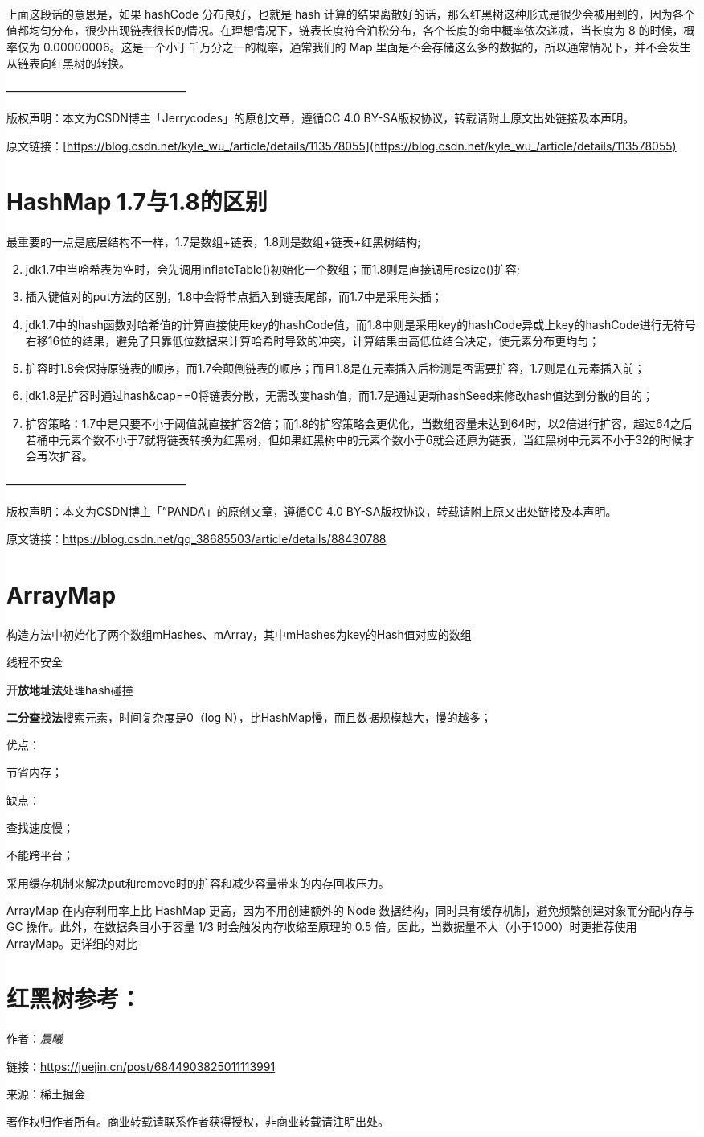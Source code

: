 上面这段话的意思是，如果 hashCode 分布良好，也就是 hash 计算的结果离散好的话，那么红黑树这种形式是很少会被用到的，因为各个值都均匀分布，很少出现链表很长的情况。在理想情况下，链表长度符合泊松分布，各个长度的命中概率依次递减，当长度为 8 的时候，概率仅为 0.00000006。这是一个小于千万分之一的概率，通常我们的 Map 里面是不会存储这么多的数据的，所以通常情况下，并不会发生从链表向红黑树的转换。

————————————————

版权声明：本文为CSDN博主「Jerrycodes」的原创文章，遵循CC 4.0 BY-SA版权协议，转载请附上原文出处链接及本声明。

原文链接：[https://blog.csdn.net/kyle_wu_/article/details/113578055](https://blog.csdn.net/kyle_wu_/article/details/113578055)

# **HashMap 1.7与1.8的区别**

最重要的一点是底层结构不一样，1.7是数组+链表，1.8则是数组+链表+红黑树结构;

2. jdk1.7中当哈希表为空时，会先调用inflateTable()初始化一个数组；而1.8则是直接调用resize()扩容;

3. 插入键值对的put方法的区别，1.8中会将节点插入到链表尾部，而1.7中是采用头插；

4. jdk1.7中的hash函数对哈希值的计算直接使用key的hashCode值，而1.8中则是采用key的hashCode异或上key的hashCode进行无符号右移16位的结果，避免了只靠低位数据来计算哈希时导致的冲突，计算结果由高低位结合决定，使元素分布更均匀；

5. 扩容时1.8会保持原链表的顺序，而1.7会颠倒链表的顺序；而且1.8是在元素插入后检测是否需要扩容，1.7则是在元素插入前；

6. jdk1.8是扩容时通过hash&cap==0将链表分散，无需改变hash值，而1.7是通过更新hashSeed来修改hash值达到分散的目的；

7. 扩容策略：1.7中是只要不小于阈值就直接扩容2倍；而1.8的扩容策略会更优化，当数组容量未达到64时，以2倍进行扩容，超过64之后若桶中元素个数不小于7就将链表转换为红黑树，但如果红黑树中的元素个数小于6就会还原为链表，当红黑树中元素不小于32的时候才会再次扩容。

————————————————

版权声明：本文为CSDN博主「”PANDA」的原创文章，遵循CC 4.0 BY-SA版权协议，转载请附上原文出处链接及本声明。

原文链接：https://blog.csdn.net/qq_38685503/article/details/88430788

# ArrayMap

构造方法中初始化了两个数组mHashes、mArray，其中mHashes为key的Hash值对应的数组

线程不安全

**开放地址法**处理hash碰撞

**二分查找法**搜索元素，时间复杂度是0（log N），比HashMap慢，而且数据规模越大，慢的越多；

优点：

节省内存；

缺点：

查找速度慢；

不能跨平台；  

采用缓存机制来解决put和remove时的扩容和减少容量带来的内存回收压力。

ArrayMap 在内存利用率上比 HashMap 更高，因为不用创建额外的 Node 数据结构，同时具有缓存机制，避免频繁创建对象而分配内存与 GC 操作。此外，在数据条目小于容量 1/3 时会触发内存收缩至原理的 0.5 倍。因此，当数据量不大（小于1000）时更推荐使用 ArrayMap。更详细的对比

# 红黑树参考：

作者：_晨曦_

链接：https://juejin.cn/post/6844903825011113991

来源：稀土掘金

著作权归作者所有。商业转载请联系作者获得授权，非商业转载请注明出处。